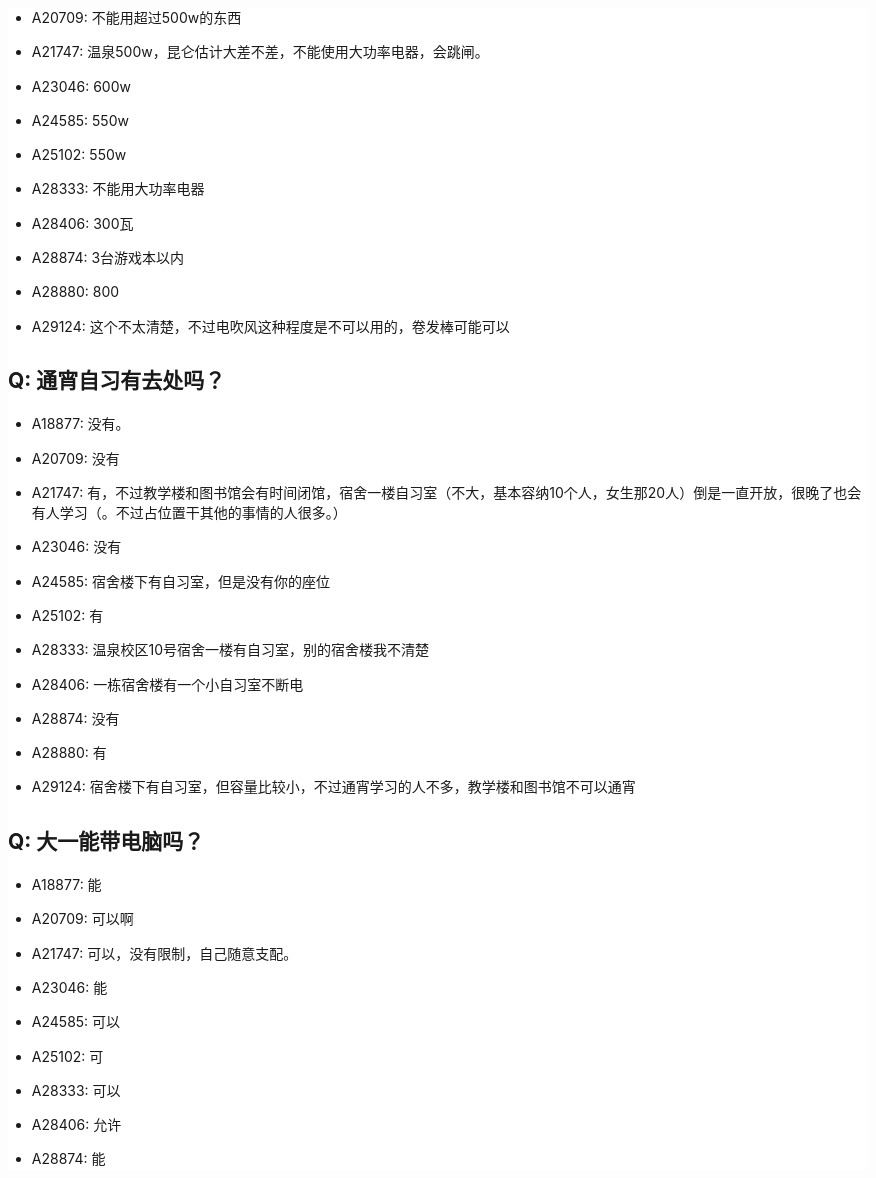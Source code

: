 - A20709: 不能用超过500w的东西

- A21747: 温泉500w，昆仑估计大差不差，不能使用大功率电器，会跳闸。

- A23046: 600w

- A24585: 550w

- A25102: 550w

- A28333: 不能用大功率电器

- A28406: 300瓦

- A28874: 3台游戏本以内

- A28880: 800

- A29124: 这个不太清楚，不过电吹风这种程度是不可以用的，卷发棒可能可以

## Q: 通宵自习有去处吗？

- A18877: 没有。

- A20709: 没有

- A21747: 有，不过教学楼和图书馆会有时间闭馆，宿舍一楼自习室（不大，基本容纳10个人，女生那20人）倒是一直开放，很晚了也会有人学习（。不过占位置干其他的事情的人很多。）

- A23046: 没有

- A24585: 宿舍楼下有自习室，但是没有你的座位

- A25102: 有

- A28333: 温泉校区10号宿舍一楼有自习室，别的宿舍楼我不清楚

- A28406: 一栋宿舍楼有一个小自习室不断电

- A28874: 没有

- A28880: 有

- A29124: 宿舍楼下有自习室，但容量比较小，不过通宵学习的人不多，教学楼和图书馆不可以通宵

## Q: 大一能带电脑吗？

- A18877: 能

- A20709: 可以啊

- A21747: 可以，没有限制，自己随意支配。

- A23046: 能

- A24585: 可以

- A25102: 可

- A28333: 可以

- A28406: 允许

- A28874: 能
